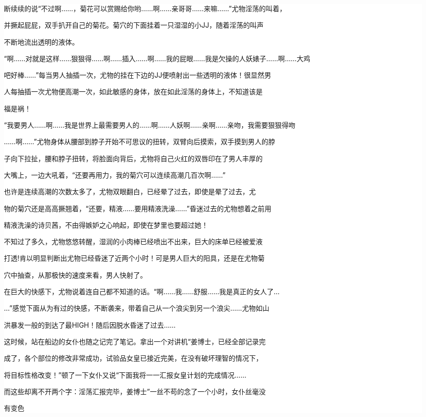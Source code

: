 断续续的说“不过啊……，菊花可以赏赐给你哟……啊……亲哥哥……来嘛……”尤物淫荡的叫着，

并撅起屁屁，双手扒开自己的菊花。菊穴的下面挂着一只湿湿的小JJ，随着淫荡的叫声

不断地流出透明的液体。





“啊……对就是这样……狠狠得……啊……插入……啊……我的屁眼……我是欠操的人妖婊子……啊……大鸡

吧好棒……”每当男人抽插一次，尤物的挂在下边的JJ便喷射出一些透明的液体！很显然男

人每抽插一次尤物便高潮一次，如此敏感的身体，放在如此淫荡的身体上，不知道该是

福是祸！



“我要男人……啊……我是世界上最需要男人的……啊……人妖啊……亲啊……亲吻，我需要狠狠得吻

……啊……”尤物身体从腰部到脖子开始不可思议的扭转，双臂向后摸索，双手摸到男人的脖

子向下拉扯，腰和脖子扭转，将脸面向背后，尤物将自己火红的双唇印在了男人丰厚的

大嘴上，一边大吼着，“还要再用力，我的菊穴可以连续高潮几百次啊……”



也许是连续高潮的次数太多了，尤物双眼翻白，已经晕了过去，即使是晕了过去，尤

物的菊穴还是高高撅翘着，“还要，精液……要用精液洗澡……”昏迷过去的尤物想着之前用

精液洗澡的诗贝茜，不由得嫉妒之心响起，即使在梦里也要超过她！



不知过了多久，尤物悠悠转醒，湿润的小肉棒已经喷出不出来，巨大的床单已经被爱液

打透!肯以明显判断出尤物已经昏迷了近两个小时！可是男人巨大的阳具，还是在尤物菊

穴中抽查，从那极快的速度来看，男人快射了。





在巨大的快感下，尤物说着连自己都不知道的话。“啊……我……舒服……我是真正的女人了…

…”感觉下面从为有过的快感，不断袭来，带着自己从一个浪尖到另一个浪尖……尤物如山

洪暴发一般的到达了最HIGH！随后因脱水昏迷了过去……



这时候，站在船边的女仆也随之记完了笔记。拿出一个对讲机“姜博士，已经全部记录完

成了，各个部位的修改非常成功，试验品女皇已接近完美，在没有破坏理智的情况下，

将目标性格改变！”顿了一下女仆又说“下面我将一一汇报女皇计划的完成情况……



而这些却离不开两个字：淫荡汇报完毕，姜博士”一丝不苟的念了一个小时，女仆丝毫没

有变色




